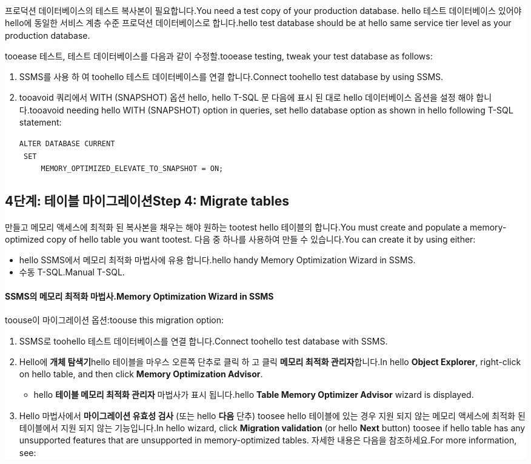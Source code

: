 <span data-ttu-id="29d8f-121">프로덕션 데이터베이스의 테스트 복사본이 필요합니다.</span><span class="sxs-lookup"><span data-stu-id="29d8f-121">You need a test copy of your production database.</span></span> <span data-ttu-id="29d8f-122">hello 테스트 데이터베이스 있어야 hello에 동일한 서비스 계층 수준 프로덕션 데이터베이스로 합니다.</span><span class="sxs-lookup"><span data-stu-id="29d8f-122">hello test database should be at hello same service tier level as your production database.</span></span>

<span data-ttu-id="29d8f-123">tooease 테스트, 테스트 데이터베이스를 다음과 같이 수정할.</span><span class="sxs-lookup"><span data-stu-id="29d8f-123">tooease testing, tweak your test database as follows:</span></span>

1. <span data-ttu-id="29d8f-124">SSMS를 사용 하 여 toohello 테스트 데이터베이스를 연결 합니다.</span><span class="sxs-lookup"><span data-stu-id="29d8f-124">Connect toohello test database by using SSMS.</span></span>
2. <span data-ttu-id="29d8f-125">tooavoid 쿼리에서 WITH (SNAPSHOT) 옵션 hello, hello T-SQL 문 다음에 표시 된 대로 hello 데이터베이스 옵션을 설정 해야 합니다.</span><span class="sxs-lookup"><span data-stu-id="29d8f-125">tooavoid needing hello WITH (SNAPSHOT) option in queries, set hello database option as shown in hello following T-SQL statement:</span></span>
   
   ```
   ALTER DATABASE CURRENT
    SET
        MEMORY_OPTIMIZED_ELEVATE_TO_SNAPSHOT = ON;
   ```

## <a name="step-4-migrate-tables"></a><span data-ttu-id="29d8f-126">4단계: 테이블 마이그레이션</span><span class="sxs-lookup"><span data-stu-id="29d8f-126">Step 4: Migrate tables</span></span>
<span data-ttu-id="29d8f-127">만들고 메모리 액세스에 최적화 된 복사본을 채우는 해야 원하는 tootest hello 테이블의 합니다.</span><span class="sxs-lookup"><span data-stu-id="29d8f-127">You must create and populate a memory-optimized copy of hello table you want tootest.</span></span> <span data-ttu-id="29d8f-128">다음 중 하나를 사용하여 만들 수 있습니다.</span><span class="sxs-lookup"><span data-stu-id="29d8f-128">You can create it by using either:</span></span>

* <span data-ttu-id="29d8f-129">hello SSMS에서 메모리 최적화 마법사에 유용 합니다.</span><span class="sxs-lookup"><span data-stu-id="29d8f-129">hello handy Memory Optimization Wizard in SSMS.</span></span>
* <span data-ttu-id="29d8f-130">수동 T-SQL.</span><span class="sxs-lookup"><span data-stu-id="29d8f-130">Manual T-SQL.</span></span>

#### <a name="memory-optimization-wizard-in-ssms"></a><span data-ttu-id="29d8f-131">SSMS의 메모리 최적화 마법사.</span><span class="sxs-lookup"><span data-stu-id="29d8f-131">Memory Optimization Wizard in SSMS</span></span>
<span data-ttu-id="29d8f-132">toouse이 마이그레이션 옵션:</span><span class="sxs-lookup"><span data-stu-id="29d8f-132">toouse this migration option:</span></span>

1. <span data-ttu-id="29d8f-133">SSMS로 toohello 테스트 데이터베이스를 연결 합니다.</span><span class="sxs-lookup"><span data-stu-id="29d8f-133">Connect toohello test database with SSMS.</span></span>
2. <span data-ttu-id="29d8f-134">Hello에 **개체 탐색기**hello 테이블을 마우스 오른쪽 단추로 클릭 하 고 클릭 **메모리 최적화 관리자**합니다.</span><span class="sxs-lookup"><span data-stu-id="29d8f-134">In hello **Object Explorer**, right-click on hello table, and then click **Memory Optimization Advisor**.</span></span>
   
   * <span data-ttu-id="29d8f-135">hello **테이블 메모리 최적화 관리자** 마법사가 표시 됩니다.</span><span class="sxs-lookup"><span data-stu-id="29d8f-135">hello **Table Memory Optimizer Advisor** wizard is displayed.</span></span>
3. <span data-ttu-id="29d8f-136">Hello 마법사에서 **마이그레이션 유효성 검사** (또는 hello **다음** 단추) toosee hello 테이블에 있는 경우 지원 되지 않는 메모리 액세스에 최적화 된 테이블에서 지원 되지 않는 기능입니다.</span><span class="sxs-lookup"><span data-stu-id="29d8f-136">In hello wizard, click **Migration validation** (or hello **Next** button) toosee if hello table has any unsupported features that are unsupported in memory-optimized tables.</span></span> <span data-ttu-id="29d8f-137">자세한 내용은 다음을 참조하세요.</span><span class="sxs-lookup"><span data-stu-id="29d8f-137">For more information, see:</span></span>
   